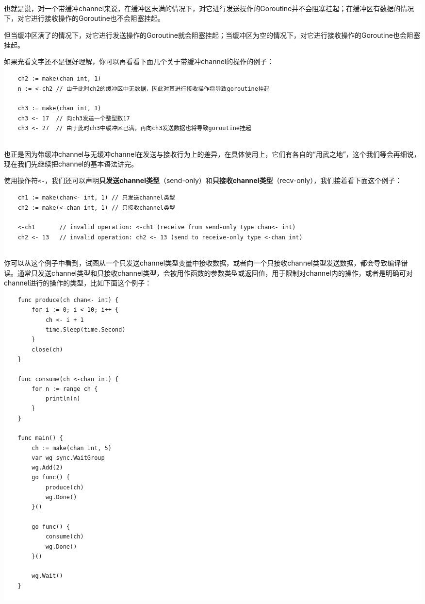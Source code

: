 也就是说，对一个带缓冲channel来说，在缓冲区未满的情况下，对它进行发送操作的Goroutine并不会阻塞挂起；在缓冲区有数据的情况下，对它进行接收操作的Goroutine也不会阻塞挂起。

但当缓冲区满了的情况下，对它进行发送操作的Goroutine就会阻塞挂起；当缓冲区为空的情况下，对它进行接收操作的Goroutine也会阻塞挂起。

如果光看文字还不是很好理解，你可以再看看下面几个关于带缓冲channel的操作的例子：

```
    ch2 := make(chan int, 1)
    n := <-ch2 // 由于此时ch2的缓冲区中无数据，因此对其进行接收操作将导致goroutine挂起
    
    ch3 := make(chan int, 1)
    ch3 <- 17  // 向ch3发送一个整型数17
    ch3 <- 27  // 由于此时ch3中缓冲区已满，再向ch3发送数据也将导致goroutine挂起
    

```

也正是因为带缓冲channel与无缓冲channel在发送与接收行为上的差异，在具体使用上，它们有各自的“用武之地”，这个我们等会再细说，现在我们先继续把channel的基本语法讲完。

使用操作符`<-`，我们还可以声明**只发送channel类型**（send-only）和**只接收channel类型**（recv-only），我们接着看下面这个例子：

```
    ch1 := make(chan<- int, 1) // 只发送channel类型
    ch2 := make(<-chan int, 1) // 只接收channel类型
    
    <-ch1       // invalid operation: <-ch1 (receive from send-only type chan<- int)
    ch2 <- 13   // invalid operation: ch2 <- 13 (send to receive-only type <-chan int)
    

```

你可以从这个例子中看到，试图从一个只发送channel类型变量中接收数据，或者向一个只接收channel类型发送数据，都会导致编译错误。通常只发送channel类型和只接收channel类型，会被用作函数的参数类型或返回值，用于限制对channel内的操作，或者是明确可对channel进行的操作的类型，比如下面这个例子：

```
    func produce(ch chan<- int) {
        for i := 0; i < 10; i++ {
            ch <- i + 1
            time.Sleep(time.Second)
        }
        close(ch)
    }
    
    func consume(ch <-chan int) {
        for n := range ch {
            println(n)
        }
    }
    
    func main() {
        ch := make(chan int, 5)
        var wg sync.WaitGroup
        wg.Add(2)
        go func() {
            produce(ch)
            wg.Done()
        }()
    
        go func() {
            consume(ch)
            wg.Done()
        }()
    
        wg.Wait()
    }
    

```
